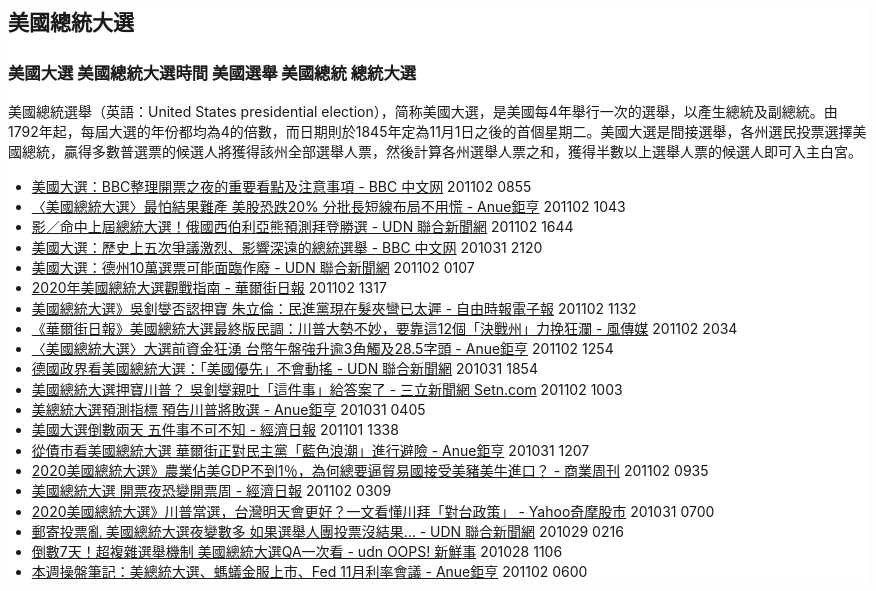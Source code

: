 ## 美國總統大選

### 美國大選 美國總統大選時間 美國選舉 美國總統 總統大選

美國總統選舉（英語：United States presidential election），简称美國大選，是美國每4年舉行一次的選舉，以產生總統及副總統。由1792年起，每屆大選的年份都均為4的倍數，而日期則於1845年定為11月1日之後的首個星期二。美國大選是間接選舉，各州選民投票選擇美國總統，贏得多數普選票的候選人將獲得該州全部選舉人票，然後計算各州選舉人票之和，獲得半數以上選舉人票的候選人即可入主白宮。
- [美國大選：BBC整理開票之夜的重要看點及注意事項 - BBC 中文网](https://www.bbc.com/zhongwen/trad/world-54744434 "美國大選：BBC整理開票之夜的重要看點及注意事項 - BBC 中文网") 201102 0855
- [〈美國總統大選〉最怕結果難產 美股恐跌20% 分批長短線布局不用慌 - Anue鉅亨](https://news.cnyes.com/news/id/4537568 "〈美國總統大選〉最怕結果難產 美股恐跌20% 分批長短線布局不用慌 - Anue鉅亨") 201102 1043
- [影／命中上屆總統大選！俄國西伯利亞熊預測拜登勝選 - UDN 聯合新聞網](https://udn.com/news/story/121687/4982852 "影／命中上屆總統大選！俄國西伯利亞熊預測拜登勝選 - UDN 聯合新聞網") 201102 1644
- [美國大選：歷史上五次爭議激烈、影響深遠的總統選舉 - BBC 中文网](https://www.bbc.com/zhongwen/trad/world-54699704 "美國大選：歷史上五次爭議激烈、影響深遠的總統選舉 - BBC 中文网") 201031 2120
- [美國大選：德州10萬選票可能面臨作廢 - UDN 聯合新聞網](https://udn.com/news/story/121687/4981399 "美國大選：德州10萬選票可能面臨作廢 - UDN 聯合新聞網") 201102 0107
- [2020年美國總統大選觀戰指南 - 華爾街日報](https://cn.wsj.com/articles/2020%E5%B9%B4%E7%BE%8E%E5%9C%8B%E7%B8%BD%E7%B5%B1%E5%A4%A7%E9%81%B8%E8%A7%80%E6%88%B0%E6%8C%87%E5%8D%97-11604293812 "2020年美國總統大選觀戰指南 - 華爾街日報") 201102 1317
- [美國總統大選》吳釗燮否認押寶 朱立倫：民進黨現在髮夾彎已太遲 - 自由時報電子報](https://news.ltn.com.tw/news/politics/breakingnews/3339106 "美國總統大選》吳釗燮否認押寶 朱立倫：民進黨現在髮夾彎已太遲 - 自由時報電子報") 201102 1132
- [《華爾街日報》美國總統大選最終版民調：川普大勢不妙，要靠這12個「決戰州」力挽狂瀾 - 風傳媒](https://www.storm.mg/article/3168276 "《華爾街日報》美國總統大選最終版民調：川普大勢不妙，要靠這12個「決戰州」力挽狂瀾 - 風傳媒") 201102 2034
- [〈美國總統大選〉大選前資金狂湧 台幣午盤強升逾3角觸及28.5字頭 - Anue鉅亨](https://news.cnyes.com/news/id/4537600 "〈美國總統大選〉大選前資金狂湧 台幣午盤強升逾3角觸及28.5字頭 - Anue鉅亨") 201102 1254
- [德國政界看美國總統大選：「美國優先」不會動搖 - UDN 聯合新聞網](https://udn.com/news/story/121687/4978723 "德國政界看美國總統大選：「美國優先」不會動搖 - UDN 聯合新聞網") 201031 1854
- [美國總統大選押寶川普？ 吳釗燮親吐「這件事」給答案了 - 三立新聞網 Setn.com](https://www.setn.com/News.aspx?NewsID=841042 "美國總統大選押寶川普？ 吳釗燮親吐「這件事」給答案了 - 三立新聞網 Setn.com") 201102 1003
- [美總統大選預測指標 預告川普將敗選 - Anue鉅亨](https://news.cnyes.com/news/id/4537396 "美總統大選預測指標 預告川普將敗選 - Anue鉅亨") 201031 0405
- [美國大選倒數兩天 五件事不可不知 - 經濟日報](https://money.udn.com/money/story/121733/4980140 "美國大選倒數兩天 五件事不可不知 - 經濟日報") 201101 1338
- [從債市看美國總統大選 華爾街正對民主黨「藍色浪潮」進行避險 - Anue鉅亨](https://news.cnyes.com/news/id/4537432 "從債市看美國總統大選 華爾街正對民主黨「藍色浪潮」進行避險 - Anue鉅亨") 201031 1207
- [2020美國總統大選》農業佔美GDP不到1％，為何總要逼貿易國接受美豬美牛進口？ - 商業周刊](https://www.businessweekly.com.tw/international/blog/3004384 "2020美國總統大選》農業佔美GDP不到1％，為何總要逼貿易國接受美豬美牛進口？ - 商業周刊") 201102 0935
- [美國總統大選 開票夜恐變開票周 - 經濟日報](https://money.udn.com/money/story/121733/4981305 "美國總統大選 開票夜恐變開票周 - 經濟日報") 201102 0309
- [2020美國總統大選》川普當選，台灣明天會更好？一文看懂川拜「對台政策」 - Yahoo奇摩股市](https://tw.stock.yahoo.com/news/2020-%E7%BE%8E%E5%9C%8B%E7%B8%BD%E7%B5%B1%E5%A4%A7%E9%81%B8%E5%B7%9D%E6%99%AE%E7%95%B6%E9%81%B8%E5%8F%B0%E7%81%A3%E6%98%8E%E5%A4%A9%E6%9C%83%E6%9B%B4%E5%A5%BD%E4%B8%80%E6%96%87%E7%9C%8B%E6%87%82%E5%B7%9D%E6%8B%9C%E5%B0%8D%E5%8F%B0%E6%94%BF%E7%AD%96-230014415.html "2020美國總統大選》川普當選，台灣明天會更好？一文看懂川拜「對台政策」 - Yahoo奇摩股市") 201031 0700
- [郵寄投票亂 美國總統大選夜變數多 如果選舉人團投票沒結果… - UDN 聯合新聞網](https://udn.com/news/story/121687/4971897 "郵寄投票亂 美國總統大選夜變數多 如果選舉人團投票沒結果… - UDN 聯合新聞網") 201029 0216
- [倒數7天！超複雜選舉機制 美國總統大選QA一次看 - udn OOPS! 新鮮事](https://udn.com/news/story/121687/4967482 "倒數7天！超複雜選舉機制 美國總統大選QA一次看 - udn OOPS! 新鮮事") 201028 1106
- [本週操盤筆記：美總統大選、螞蟻金服上市、Fed 11月利率會議 - Anue鉅亨](https://news.cnyes.com/news/id/4537494 "本週操盤筆記：美總統大選、螞蟻金服上市、Fed 11月利率會議 - Anue鉅亨") 201102 0600
